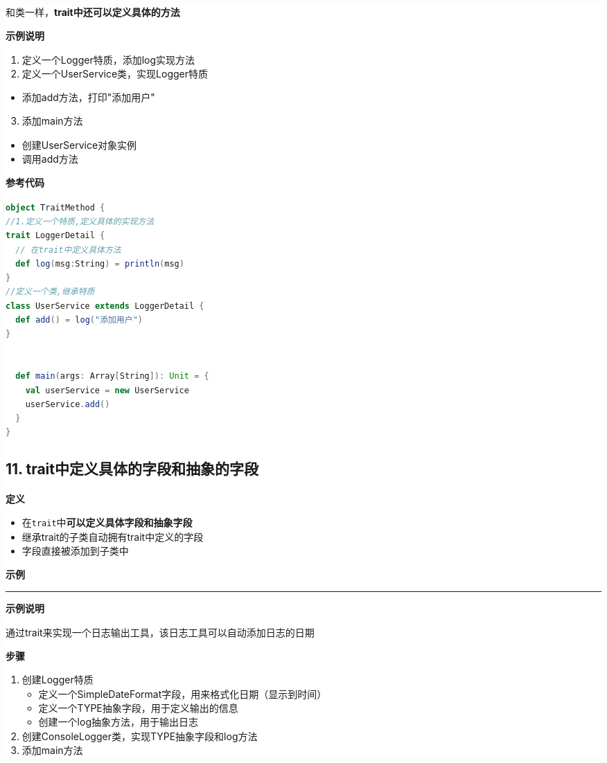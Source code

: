 和类一样，**trait中还可以定义具体的方法**

**示例说明**

1. 定义一个Logger特质，添加log实现方法
2. 定义一个UserService类，实现Logger特质

- 添加add方法，打印"添加用户"

3. 添加main方法

- 创建UserService对象实例
- 调用add方法

**参考代码**

```scala
object TraitMethod {
//1.定义一个特质,定义具体的实现方法
trait LoggerDetail {
  // 在trait中定义具体方法
  def log(msg:String) = println(msg)
}
//定义一个类,继承特质
class UserService extends LoggerDetail {
  def add() = log("添加用户")
}


  def main(args: Array[String]): Unit = {
    val userService = new UserService
    userService.add()
  }
}
```

## 11. trait中定义具体的字段和抽象的字段

**定义**

- 在`trait`中**可以定义具体字段和抽象字段**
- 继承trait的子类自动拥有trait中定义的字段
- 字段直接被添加到子类中

**示例**

------

**示例说明**

通过trait来实现一个日志输出工具，该日志工具可以自动添加日志的日期

**步骤**

1. 创建Logger特质
   - 定义一个SimpleDateFormat字段，用来格式化日期（显示到时间）
   - 定义一个TYPE抽象字段，用于定义输出的信息
   - 创建一个log抽象方法，用于输出日志
2. 创建ConsoleLogger类，实现TYPE抽象字段和log方法
3. 添加main方法
